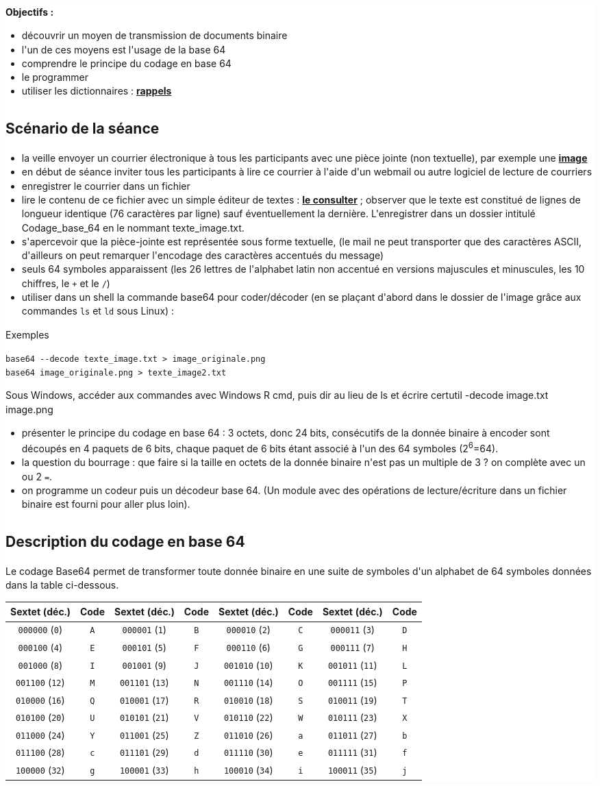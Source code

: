 **Objectifs :** 

* découvrir un moyen de transmission de documents binaire
* l'un de ces moyens est l'usage de la base 64
* comprendre le principe du codage en base 64
* le programmer
* utiliser les dictionnaires : **[rappels](assets/dictionnaire.py)**

## Scénario de la séance

* la veille envoyer un courrier électronique à tous les participants avec une pièce jointe 
  (non textuelle), par exemple une **[image](assets/image_originale.png)**
* en début de séance inviter tous les participants à lire ce courrier à l'aide d'un webmail ou autre logiciel de lecture de courriers
* enregistrer le courrier dans un fichier
* lire le contenu de ce fichier avec un simple éditeur de textes : **[le consulter](assets/texte_image.txt)** ; observer que le texte est constitué de lignes de longueur identique (76 caractères par ligne) sauf éventuellement la dernière. L'enregistrer dans un dossier intitulé Codage_base_64 en le nommant texte_image.txt.
* s'apercevoir que la pièce-jointe est représentée sous forme textuelle, (le mail ne peut transporter que des caractères ASCII, d'ailleurs on peut remarquer l'encodage des caractères accentués du message)
* seuls 64 symboles apparaissent (les 26 lettres de l'alphabet latin non accentué en versions majuscules et minuscules, les 10 chiffres, le `+` et le `/`)
* utiliser dans un shell la commande base64 pour coder/décoder (en se plaçant d'abord dans le dossier de l'image grâce aux commandes `ls` et `ld` sous Linux) : 

Exemples   
```shell
base64 --decode texte_image.txt > image_originale.png
base64 image_originale.png > texte_image2.txt
```

Sous Windows, accéder aux commandes avec Windows R cmd, puis dir au lieu de ls et écrire certutil -decode image.txt image.png

* présenter le principe du codage en base 64 : 3 octets, donc 24 bits, consécutifs de la donnée binaire à encoder sont découpés en 4 paquets de 6 bits, chaque paquet de 6 bits étant associé à l'un des 64 symboles (2<sup>6</sup>=64).
* la question du bourrage : que faire si la taille en octets de la donnée binaire n'est pas un multiple de 3 ? on complète avec un ou 2 `=`.
* on programme un codeur puis un décodeur base 64. (Un module avec des opérations de lecture/écriture dans un fichier binaire est fourni pour aller plus loin).
  
## Description du codage en base 64

Le codage Base64 permet de transformer toute donnée binaire en une suite de symboles d'un alphabet de 64 symboles données dans la table ci-dessous.

| Sextet (déc.) | Code | Sextet (déc.) | Code | Sextet (déc.) | Code | Sextet (déc.) | Code |
|:-------------:|:----:|:-------------:|:----:|:-------------:|:----:|:-------------:|:----:|
| `000000` (`0`)| `A`  | `000001` (`1`)| `B`  | `000010` (`2`)| `C`  | `000011` (`3`)| `D`  |
| `000100` (`4`)| `E` | `000101` (`5`)  | `F` | `000110` (`6`)  | `G` | `000111` (`7`)  | `H` |
| `001000` (`8`)  | `I` | `001001` (`9`)  | `J` | `001010` (`10`) | `K` | `001011` (`11`) | `L` |
| `001100` (`12`) | `M` | `001101` (`13`) | `N` | `001110` (`14`) | `O` | `001111` (`15`) | `P` |
| `010000` (`16`) | `Q` | `010001` (`17`) | `R` | `010010` (`18`) | `S` | `010011` (`19`) | `T` |
| `010100` (`20`) | `U` | `010101` (`21`) | `V` | `010110` (`22`) | `W` | `010111` (`23`) | `X` |
| `011000` (`24`) | `Y` | `011001` (`25`) | `Z` | `011010` (`26`) | `a` | `011011` (`27`) | `b` |
| `011100` (`28`) | `c` | `011101` (`29`) | `d` | `011110` (`30`) | `e` | `011111` (`31`) | `f` |
| `100000` (`32`) | `g` | `100001` (`33`) | `h` | `100010` (`34`) | `i` | `100011` (`35`) | `j` |